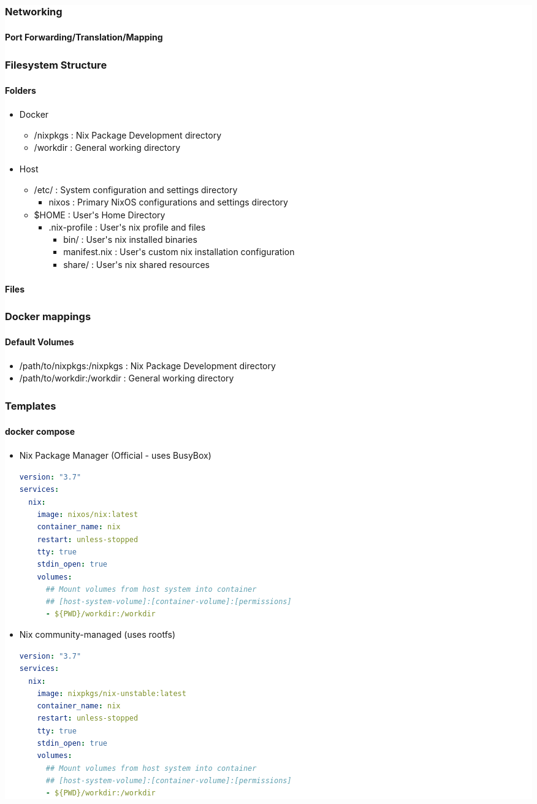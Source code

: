 ### Networking
#### Port Forwarding/Translation/Mapping

### Filesystem Structure
#### Folders
- Docker
    + /nixpkgs : Nix Package Development directory
    + /workdir : General working directory

- Host
    - /etc/ : System configuration and settings directory
        - nixos : Primary NixOS configurations and settings directory 
    - $HOME : User's Home Directory
        - .nix-profile : User's nix profile and files
            - bin/ : User's nix installed binaries
            - manifest.nix : User's custom nix installation configuration
            - share/ : User's nix shared resources

#### Files

### Docker mappings
#### Default Volumes
+ /path/to/nixpkgs:/nixpkgs : Nix Package Development directory
+ /path/to/workdir:/workdir : General working directory

### Templates
#### docker compose
- Nix Package Manager (Official - uses BusyBox)
    ```yaml
    version: "3.7"
    services:
      nix:
        image: nixos/nix:latest
        container_name: nix
        restart: unless-stopped
        tty: true
        stdin_open: true
        volumes:
          ## Mount volumes from host system into container
          ## [host-system-volume]:[container-volume]:[permissions]
          - ${PWD}/workdir:/workdir
    ```

- Nix community-managed (uses rootfs)
    ```yaml
    version: "3.7"
    services:
      nix:
        image: nixpkgs/nix-unstable:latest
        container_name: nix
        restart: unless-stopped
        tty: true
        stdin_open: true
        volumes:
          ## Mount volumes from host system into container
          ## [host-system-volume]:[container-volume]:[permissions]
          - ${PWD}/workdir:/workdir